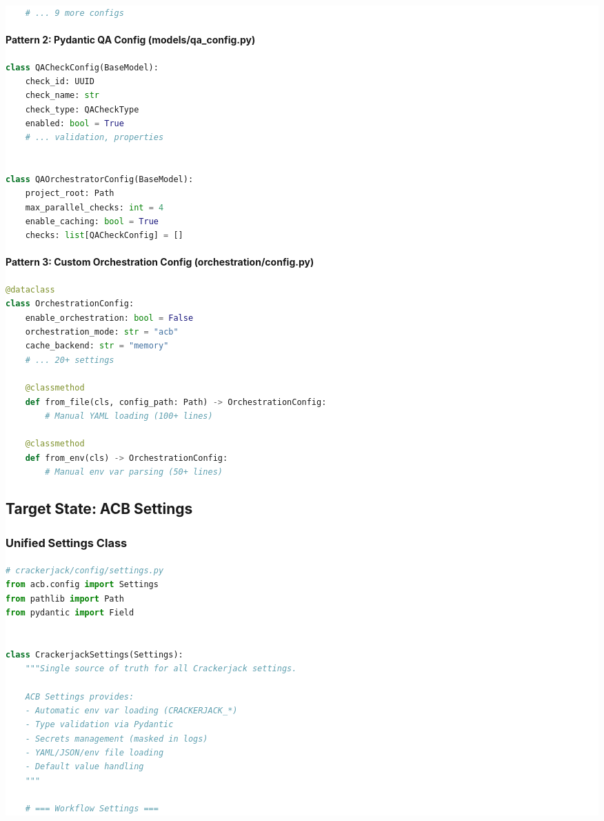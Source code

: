 ```python
    # ... 9 more configs
```

#### Pattern 2: Pydantic QA Config (models/qa_config.py)

```python
class QACheckConfig(BaseModel):
    check_id: UUID
    check_name: str
    check_type: QACheckType
    enabled: bool = True
    # ... validation, properties


class QAOrchestratorConfig(BaseModel):
    project_root: Path
    max_parallel_checks: int = 4
    enable_caching: bool = True
    checks: list[QACheckConfig] = []
```

#### Pattern 3: Custom Orchestration Config (orchestration/config.py)

```python
@dataclass
class OrchestrationConfig:
    enable_orchestration: bool = False
    orchestration_mode: str = "acb"
    cache_backend: str = "memory"
    # ... 20+ settings

    @classmethod
    def from_file(cls, config_path: Path) -> OrchestrationConfig:
        # Manual YAML loading (100+ lines)

    @classmethod
    def from_env(cls) -> OrchestrationConfig:
        # Manual env var parsing (50+ lines)
```

## Target State: ACB Settings

### Unified Settings Class

```python
# crackerjack/config/settings.py
from acb.config import Settings
from pathlib import Path
from pydantic import Field


class CrackerjackSettings(Settings):
    """Single source of truth for all Crackerjack settings.

    ACB Settings provides:
    - Automatic env var loading (CRACKERJACK_*)
    - Type validation via Pydantic
    - Secrets management (masked in logs)
    - YAML/JSON/env file loading
    - Default value handling
    """

    # === Workflow Settings ===
```